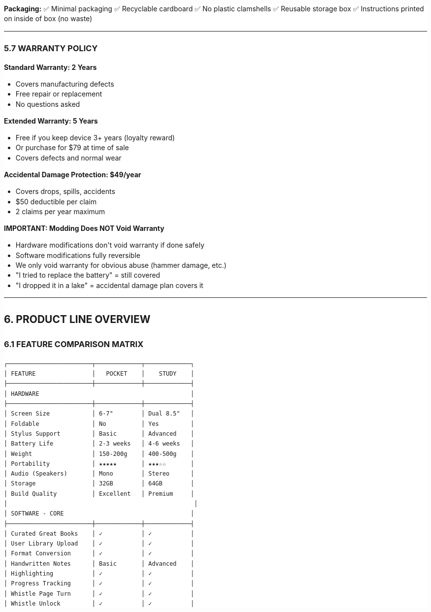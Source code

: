 **Packaging:**
✅ Minimal packaging
✅ Recyclable cardboard
✅ No plastic clamshells
✅ Reusable storage box
✅ Instructions printed on inside of box (no waste)

---

### 5.7 WARRANTY POLICY

**Standard Warranty: 2 Years**
- Covers manufacturing defects
- Free repair or replacement
- No questions asked

**Extended Warranty: 5 Years**
- Free if you keep device 3+ years (loyalty reward)
- Or purchase for $79 at time of sale
- Covers defects and normal wear

**Accidental Damage Protection: $49/year**
- Covers drops, spills, accidents
- $50 deductible per claim
- 2 claims per year maximum

**IMPORTANT: Modding Does NOT Void Warranty**
- Hardware modifications don't void warranty if done safely
- Software modifications fully reversible
- We only void warranty for obvious abuse (hammer damage, etc.)
- "I tried to replace the battery" = still covered
- "I dropped it in a lake" = accidental damage plan covers it

---

## 6. PRODUCT LINE OVERVIEW

### 6.1 FEATURE COMPARISON MATRIX

```
┌────────────────────────┬─────────────┬─────────────┐
│ FEATURE                │   POCKET    │    STUDY    │
├────────────────────────┼─────────────┼─────────────┤
│ HARDWARE                                           │
├────────────────────────┼─────────────┼─────────────┤
│ Screen Size            │ 6-7"        │ Dual 8.5"   │
│ Foldable               │ No          │ Yes         │
│ Stylus Support         │ Basic       │ Advanced    │
│ Battery Life           │ 2-3 weeks   │ 4-6 weeks   │
│ Weight                 │ 150-200g    │ 400-500g    │
│ Portability            │ ★★★★★       │ ★★★☆☆       │
│ Audio (Speakers)       │ Mono        │ Stereo      │
│ Storage                │ 32GB        │ 64GB        │
│ Build Quality          │ Excellent   │ Premium     │
│                                                     │
│ SOFTWARE - CORE                                    │
├────────────────────────┼─────────────┼─────────────┤
│ Curated Great Books    │ ✓           │ ✓           │
│ User Library Upload    │ ✓           │ ✓           │
│ Format Conversion      │ ✓           │ ✓           │
│ Handwritten Notes      │ Basic       │ Advanced    │
│ Highlighting           │ ✓           │ ✓           │
│ Progress Tracking      │ ✓           │ ✓           │
│ Whistle Page Turn      │ ✓           │ ✓           │
│ Whistle Unlock         │ ✓           │ ✓           │
```